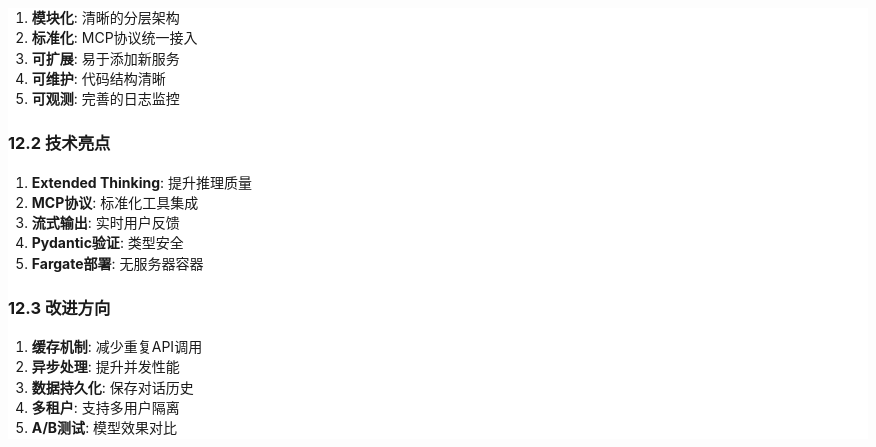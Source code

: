 1. **模块化**: 清晰的分层架构
2. **标准化**: MCP协议统一接入
3. **可扩展**: 易于添加新服务
4. **可维护**: 代码结构清晰
5. **可观测**: 完善的日志监控

### 12.2 技术亮点

1. **Extended Thinking**: 提升推理质量
2. **MCP协议**: 标准化工具集成
3. **流式输出**: 实时用户反馈
4. **Pydantic验证**: 类型安全
5. **Fargate部署**: 无服务器容器

### 12.3 改进方向

1. **缓存机制**: 减少重复API调用
2. **异步处理**: 提升并发性能
3. **数据持久化**: 保存对话历史
4. **多租户**: 支持多用户隔离
5. **A/B测试**: 模型效果对比
